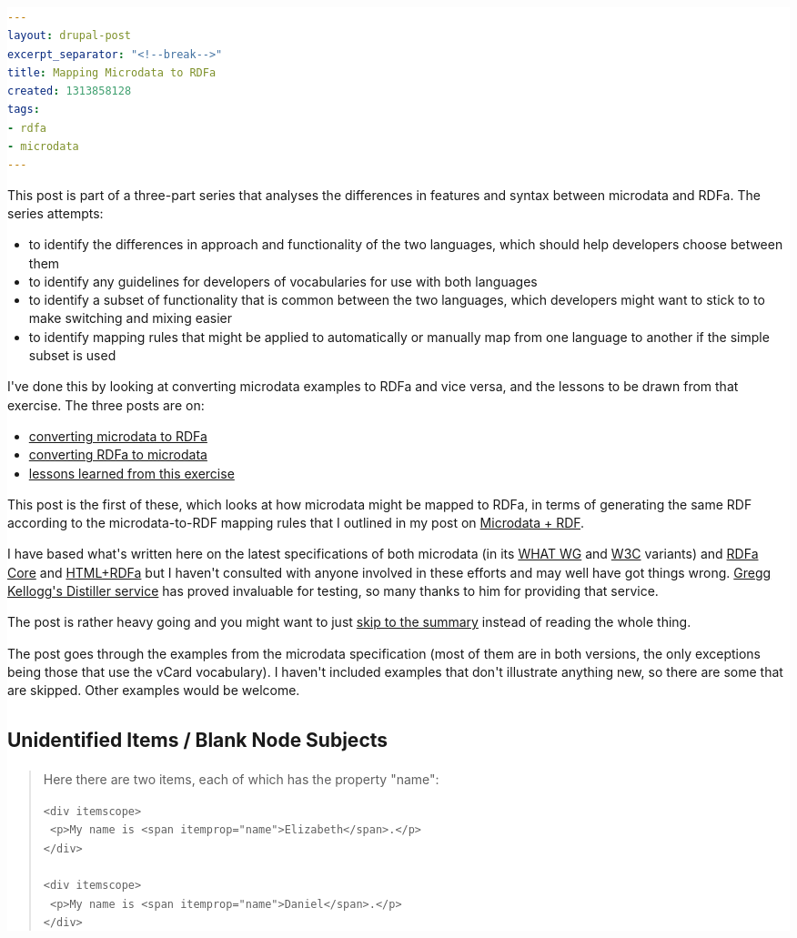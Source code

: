 ```yaml
---
layout: drupal-post
excerpt_separator: "<!--break-->"
title: Mapping Microdata to RDFa
created: 1313858128
tags:
- rdfa
- microdata
---
```

This post is part of a three-part series that analyses the differences in features and syntax between microdata and RDFa. The series attempts:

  * to identify the differences in approach and functionality of the two languages, which should help developers choose between them
  * to identify any guidelines for developers of vocabularies for use with both languages
  * to identify a subset of functionality that is common between the two languages, which developers might want to stick to to make switching and mixing easier
  * to identify mapping rules that might be applied to automatically or manually map from one language to another if the simple subset is used

I've done this by looking at converting microdata examples to RDFa and vice versa, and the lessons to be drawn from that exercise. The three posts are on:

  * [converting microdata to RDFa](http://www.jenitennison.com/blog/node/163)
  * [converting RDFa to microdata](http://www.jenitennison.com/blog/node/164)
  * [lessons learned from this exercise](http://www.jenitennison.com/blog/node/165)

This post is the first of these, which looks at how microdata might be mapped to RDFa, in terms of generating the same RDF according to the microdata-to-RDF mapping rules that I outlined in my post on [Microdata + RDF](http://www.jenitennison.com/blog/node/162).



I have based what's written here on the latest specifications of both microdata (in its [WHAT WG](http://www.whatwg.org/specs/web-apps/current-work/multipage/microdata.html) and [W3C](http://dev.w3.org/html5/md/Overview.html) variants) and [RDFa Core](http://www.w3.org/2010/02/rdfa/drafts/2011/ED-rdfa-core-20110814/) and [HTML+RDFa](http://dev.w3.org/html5/rdfa/) but I haven't consulted with anyone involved in these efforts and may well have got things wrong. [Gregg Kellogg's Distiller service](http://rdf.greggkellogg.net/distiller) has proved invaluable for testing, so many thanks to him for providing that service.

The post is rather heavy going and you might want to just [skip to the summary](http://www.jenitennison.com/blog/node/165) instead of reading the whole thing.

The post goes through the examples from the microdata specification (most of them are in both versions, the only exceptions being those that use the vCard vocabulary). I haven't included examples that don't illustrate anything new, so there are some that are skipped. Other examples would be welcome.

## Unidentified Items / Blank Node Subjects

> Here there are two items, each of which has the property "name":
>
>     <div itemscope>
>      <p>My name is <span itemprop="name">Elizabeth</span>.</p>
>     </div>
>     
>     <div itemscope>
>      <p>My name is <span itemprop="name">Daniel</span>.</p>
>     </div>
